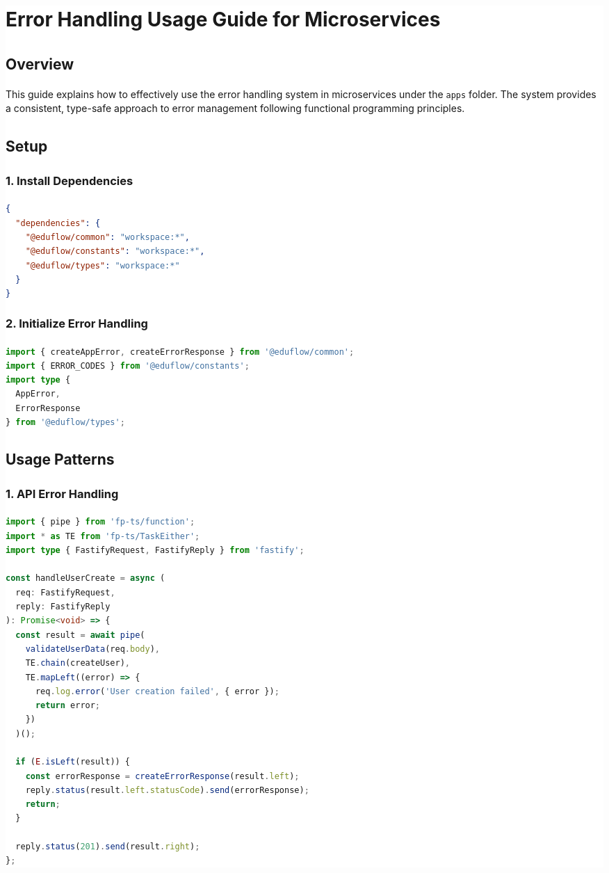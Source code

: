 # Error Handling Usage Guide for Microservices

## Overview
This guide explains how to effectively use the error handling system in microservices under the `apps` folder. The system provides a consistent, type-safe approach to error management following functional programming principles.

## Setup

### 1. Install Dependencies
```json
{
  "dependencies": {
    "@eduflow/common": "workspace:*",
    "@eduflow/constants": "workspace:*",
    "@eduflow/types": "workspace:*"
  }
}
```

### 2. Initialize Error Handling
```typescript
import { createAppError, createErrorResponse } from '@eduflow/common';
import { ERROR_CODES } from '@eduflow/constants';
import type { 
  AppError, 
  ErrorResponse 
} from '@eduflow/types';
```

## Usage Patterns

### 1. API Error Handling
```typescript
import { pipe } from 'fp-ts/function';
import * as TE from 'fp-ts/TaskEither';
import type { FastifyRequest, FastifyReply } from 'fastify';

const handleUserCreate = async (
  req: FastifyRequest,
  reply: FastifyReply
): Promise<void> => {
  const result = await pipe(
    validateUserData(req.body),
    TE.chain(createUser),
    TE.mapLeft((error) => {
      req.log.error('User creation failed', { error });
      return error;
    })
  )();

  if (E.isLeft(result)) {
    const errorResponse = createErrorResponse(result.left);
    reply.status(result.left.statusCode).send(errorResponse);
    return;
  }

  reply.status(201).send(result.right);
};
```
